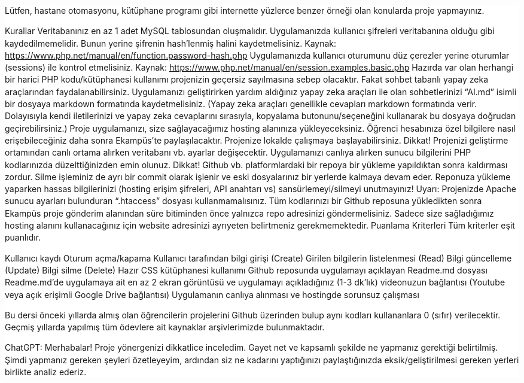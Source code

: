 Lütfen, hastane otomasyonu, kütüphane programı gibi internette yüzlerce benzer örneği olan konularda proje yapmayınız.

Kurallar
Veritabanınız en az 1 adet MySQL tablosundan oluşmalıdır.
Uygulamanızda kullanıcı şifreleri veritabanına olduğu gibi kaydedilmemelidir. Bunun yerine şifrenin hash’lenmiş halini kaydetmelisiniz.
Kaynak: https://www.php.net/manual/en/function.password-hash.php 
Uygulamanızda kullanıcı oturumunu düz çerezler yerine oturumlar (sessions) ile kontrol etmelisiniz.
Kaynak: https://www.php.net/manual/en/session.examples.basic.php 
Hazırda var olan herhangi bir harici PHP kodu/kütüphanesi kullanımı projenizin geçersiz sayılmasına sebep olacaktır. Fakat sohbet tabanlı yapay zeka araçlarından faydalanabilirsiniz.
Uygulamanızı geliştirirken yardım aldığınız yapay zeka araçları ile olan sohbetlerinizi “AI.md” isimli bir dosyaya markdown formatında kaydetmelisiniz. (Yapay zeka araçları genellikle cevapları markdown formatında verir. Dolayısıyla kendi iletilerinizi ve yapay zeka cevaplarını sırasıyla, kopyalama butonunu/seçeneğini kullanarak bu dosyaya doğrudan geçirebilirsiniz.)
Proje uygulamanızı, size sağlayacağımız hosting alanınıza yükleyeceksiniz. Öğrenci hesabınıza özel bilgilere nasıl erişebileceğiniz daha sonra Ekampüs’te paylaşılacaktır. Projenize lokalde çalışmaya başlayabilirsiniz.
Dikkat! Projenizi geliştirme ortamından canlı ortama alırken veritabanı vb. ayarlar değişecektir. Uygulamanızı canlıya alırken sunucu bilgilerini PHP kodlarınızda düzelttiğinizden emin olunuz.
Dikkat! Github vb. platformlardaki bir repoya bir yükleme yapıldıktan sonra kaldırması zordur. Silme işleminiz de ayrı bir commit olarak işlenir ve eski dosyalarınız bir yerlerde kalmaya devam eder. Reponuza yükleme yaparken hassas bilgilerinizi (hosting erişim şifreleri, API anahtarı vs) sansürlemeyi/silmeyi unutmayınız!
Uyarı: Projenizde Apache sunucu ayarları bulunduran “.htaccess” dosyası kullanmamalısınız.
Tüm kodlarınızı bir Github reposuna yükledikten sonra Ekampüs proje gönderim alanından süre bitiminden önce yalnızca repo adresinizi göndermelisiniz. Sadece size sağladığımız hosting alanını kullanacağınız için website adresinizi ayrıyeten belirtmeniz gerekmemektedir.
Puanlama Kriterleri
Tüm kriterler eşit puanlıdır.

Kullanıcı kaydı
Oturum açma/kapama
Kullanıcı tarafından bilgi girişi (Create)
Girilen bilgilerin listelenmesi (Read)
Bilgi güncelleme (Update)
Bilgi silme (Delete)
Hazır CSS kütüphanesi kullanımı
Github reposunda uygulamayı açıklayan Readme.md dosyası
Readme.md’de uygulamaya ait en az 2 ekran görüntüsü ve uygulamayı açıkladığınız (1-3 dk’lık) videonuzun bağlantısı (Youtube veya açık erişimli Google Drive bağlantısı)
Uygulamanın canlıya alınması ve hostingde sorunsuz çalışması

Bu dersi önceki yıllarda almış olan öğrencilerin projelerini Github üzerinden bulup aynı kodları kullananlara 0 (sıfır) verilecektir. Geçmiş yıllarda yapılmış tüm ödevlere ait kaynaklar arşivlerimizde bulunmaktadır.

ChatGPT:
Merhabalar! Proje yönergenizi dikkatlice inceledim. Gayet net ve kapsamlı şekilde ne yapmanız gerektiği belirtilmiş. Şimdi yapmanız gereken şeyleri özetleyeyim, ardından siz ne kadarını yaptığınızı paylaştığınızda eksik/geliştirilmesi gereken yerleri birlikte analiz ederiz.
